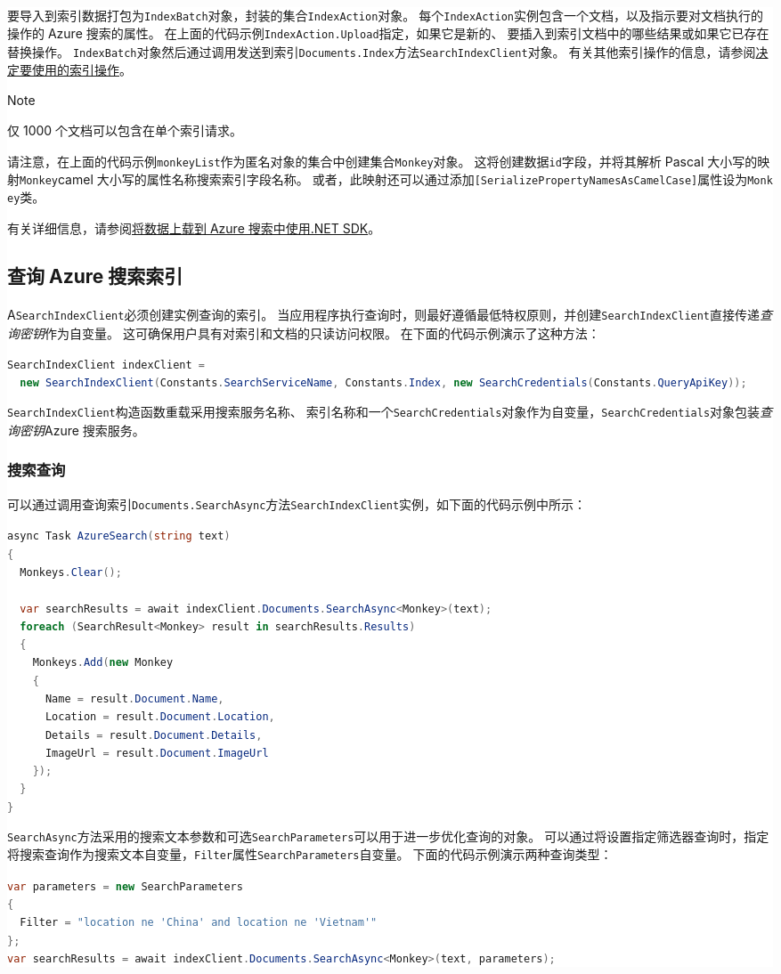 要导入到索引数据打包为`IndexBatch`对象，封装的集合`IndexAction`对象。 每个`IndexAction`实例包含一个文档，以及指示要对文档执行的操作的 Azure 搜索的属性。 在上面的代码示例`IndexAction.Upload`指定，如果它是新的、 要插入到索引文档中的哪些结果或如果它已存在替换操作。 `IndexBatch`对象然后通过调用发送到索引`Documents.Index`方法`SearchIndexClient`对象。 有关其他索引操作的信息，请参阅[决定要使用的索引操作](/azure/search/search-import-data-dotnet#ii-decide-which-indexing-action-to-use)。

> [!NOTE]
> 仅 1000 个文档可以包含在单个索引请求。

请注意，在上面的代码示例`monkeyList`作为匿名对象的集合中创建集合`Monkey`对象。 这将创建数据`id`字段，并将其解析 Pascal 大小写的映射`Monkey`camel 大小写的属性名称搜索索引字段名称。 或者，此映射还可以通过添加`[SerializePropertyNamesAsCamelCase]`属性设为`Monkey`类。

有关详细信息，请参阅[将数据上载到 Azure 搜索中使用.NET SDK](/azure/search/search-import-data-dotnet/)。

## <a name="querying-the-azure-search-index"></a>查询 Azure 搜索索引

A`SearchIndexClient`必须创建实例查询的索引。 当应用程序执行查询时，则最好遵循最低特权原则，并创建`SearchIndexClient`直接传递*查询密钥*作为自变量。 这可确保用户具有对索引和文档的只读访问权限。 在下面的代码示例演示了这种方法：

```csharp
SearchIndexClient indexClient =
  new SearchIndexClient(Constants.SearchServiceName, Constants.Index, new SearchCredentials(Constants.QueryApiKey));
```

`SearchIndexClient`构造函数重载采用搜索服务名称、 索引名称和一个`SearchCredentials`对象作为自变量，`SearchCredentials`对象包装*查询密钥*Azure 搜索服务。

### <a name="search-queries"></a>搜索查询

可以通过调用查询索引`Documents.SearchAsync`方法`SearchIndexClient`实例，如下面的代码示例中所示：

```csharp
async Task AzureSearch(string text)
{
  Monkeys.Clear();

  var searchResults = await indexClient.Documents.SearchAsync<Monkey>(text);
  foreach (SearchResult<Monkey> result in searchResults.Results)
  {
    Monkeys.Add(new Monkey
    {
      Name = result.Document.Name,
      Location = result.Document.Location,
      Details = result.Document.Details,
      ImageUrl = result.Document.ImageUrl
    });
  }
}
```

`SearchAsync`方法采用的搜索文本参数和可选`SearchParameters`可以用于进一步优化查询的对象。 可以通过将设置指定筛选器查询时，指定将搜索查询作为搜索文本自变量，`Filter`属性`SearchParameters`自变量。 下面的代码示例演示两种查询类型：

```csharp
var parameters = new SearchParameters
{
  Filter = "location ne 'China' and location ne 'Vietnam'"
};
var searchResults = await indexClient.Documents.SearchAsync<Monkey>(text, parameters);
```
